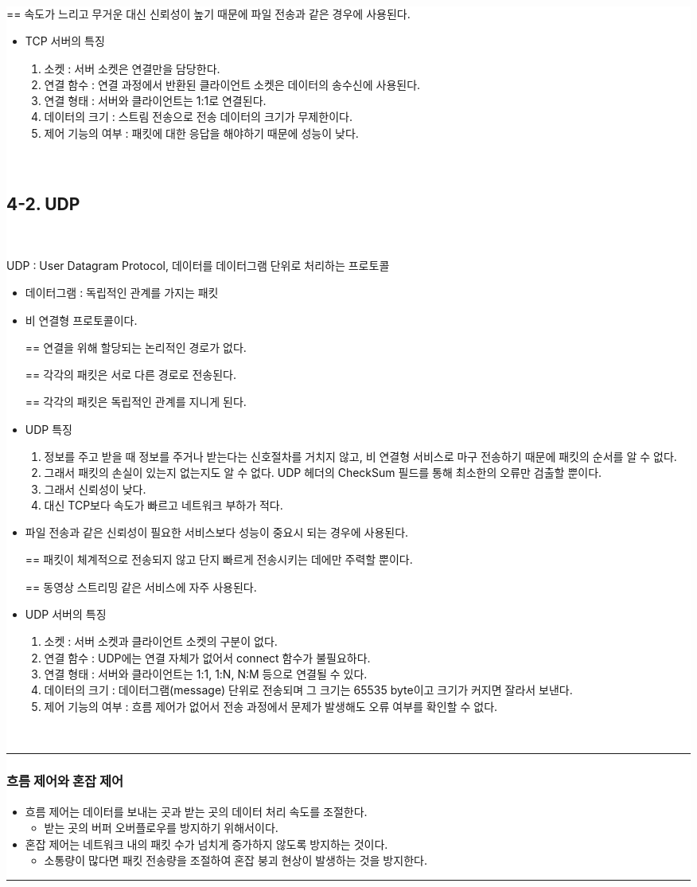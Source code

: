   == 속도가 느리고 무거운 대신 신뢰성이 높기 때문에 파일 전송과 같은 경우에 사용된다.

- TCP 서버의 특징

  1. 소켓 : 서버 소켓은 연결만을 담당한다.
  2. 연결 함수 : 연결 과정에서 반환된 클라이언트 소켓은 데이터의 송수신에 사용된다.
  3. 연결 형태 : 서버와 클라이언트는 1:1로 연결된다.
  4. 데이터의 크기 : 스트림 전송으로 전송 데이터의 크기가 무제한이다.
  5. 제어 기능의 여부 : 패킷에 대한 응답을 해야하기 때문에 성능이 낮다.

<br>

## 4-2. UDP

<br>

UDP : User Datagram Protocol, 데이터를 데이터그램 단위로 처리하는 프로토콜

- 데이터그램 : 독립적인 관계를 가지는 패킷

- 비 연결형 프로토콜이다.

  == 연결을 위해 할당되는 논리적인 경로가 없다.

  == 각각의 패킷은 서로 다른 경로로 전송된다.

  == 각각의 패킷은 독립적인 관계를 지니게 된다.

- UDP 특징

  1. 정보를 주고 받을 때 정보를 주거나 받는다는 신호절차를 거치지 않고, 비 연결형 서비스로 마구 전송하기 때문에 패킷의 순서를 알 수 없다.
  2. 그래서 패킷의 손실이 있는지 없는지도 알 수 없다. UDP 헤더의 CheckSum 필드를 통해 최소한의 오류만 검출할 뿐이다.
  3. 그래서 신뢰성이 낮다.
  4. 대신 TCP보다 속도가 빠르고 네트워크 부하가 적다.

- 파일 전송과 같은 신뢰성이 필요한 서비스보다 성능이 중요시 되는 경우에 사용된다.

  == 패킷이 체계적으로 전송되지 않고 단지 빠르게 전송시키는 데에만 주력할 뿐이다.

  == 동영상 스트리밍 같은 서비스에 자주 사용된다.

- UDP 서버의 특징

  1. 소켓 : 서버 소켓과 클라이언트 소켓의 구분이 없다.
  2. 연결 함수 : UDP에는 연결 자체가 없어서 connect 함수가 불필요하다.
  3. 연결 형태 : 서버와 클라이언트는 1:1, 1:N, N:M 등으로 연결될 수 있다.
  4. 데이터의 크기 : 데이터그램(message) 단위로 전송되며 그 크기는 65535 byte이고 크기가 커지면 잘라서 보낸다.
  5. 제어 기능의 여부 : 흐름 제어가 없어서 전송 과정에서 문제가 발생해도 오류 여부를 확인할 수 없다.

<br>

---

### 흐름 제어와 혼잡 제어

- 흐름 제어는 데이터를 보내는 곳과 받는 곳의 데이터 처리 속도를 조절한다.
  - 받는 곳의 버퍼 오버플로우를 방지하기 위해서이다.
- 혼잡 제어는 네트워크 내의 패킷 수가 넘치게 증가하지 않도록 방지하는 것이다.
  - 소통량이 많다면 패킷 전송량을 조절하여 혼잡 붕괴 현상이 발생하는 것을 방지한다.

---